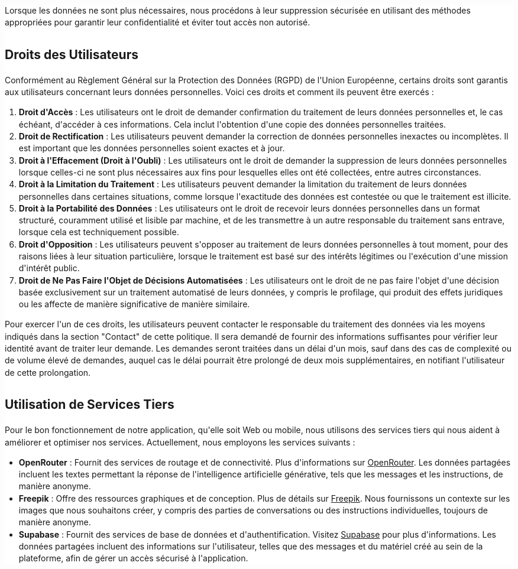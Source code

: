 Lorsque les données ne sont plus nécessaires, nous procédons à leur suppression sécurisée en utilisant des méthodes appropriées pour garantir leur confidentialité et éviter tout accès non autorisé.

## Droits des Utilisateurs

Conformément au Règlement Général sur la Protection des Données (RGPD) de l'Union Européenne, certains droits sont garantis aux utilisateurs concernant leurs données personnelles. Voici ces droits et comment ils peuvent être exercés :

1. **Droit d'Accès** : Les utilisateurs ont le droit de demander confirmation du traitement de leurs données personnelles et, le cas échéant, d'accéder à ces informations. Cela inclut l'obtention d'une copie des données personnelles traitées.
2. **Droit de Rectification** : Les utilisateurs peuvent demander la correction de données personnelles inexactes ou incomplètes. Il est important que les données personnelles soient exactes et à jour.
3. **Droit à l'Effacement (Droit à l'Oubli)** : Les utilisateurs ont le droit de demander la suppression de leurs données personnelles lorsque celles-ci ne sont plus nécessaires aux fins pour lesquelles elles ont été collectées, entre autres circonstances.
4. **Droit à la Limitation du Traitement** : Les utilisateurs peuvent demander la limitation du traitement de leurs données personnelles dans certaines situations, comme lorsque l'exactitude des données est contestée ou que le traitement est illicite.
5. **Droit à la Portabilité des Données** : Les utilisateurs ont le droit de recevoir leurs données personnelles dans un format structuré, couramment utilisé et lisible par machine, et de les transmettre à un autre responsable du traitement sans entrave, lorsque cela est techniquement possible.
6. **Droit d'Opposition** : Les utilisateurs peuvent s'opposer au traitement de leurs données personnelles à tout moment, pour des raisons liées à leur situation particulière, lorsque le traitement est basé sur des intérêts légitimes ou l'exécution d'une mission d'intérêt public.
7. **Droit de Ne Pas Faire l'Objet de Décisions Automatisées** : Les utilisateurs ont le droit de ne pas faire l'objet d'une décision basée exclusivement sur un traitement automatisé de leurs données, y compris le profilage, qui produit des effets juridiques ou les affecte de manière significative de manière similaire.

Pour exercer l'un de ces droits, les utilisateurs peuvent contacter le responsable du traitement des données via les moyens indiqués dans la section "Contact" de cette politique. Il sera demandé de fournir des informations suffisantes pour vérifier leur identité avant de traiter leur demande. Les demandes seront traitées dans un délai d'un mois, sauf dans des cas de complexité ou de volume élevé de demandes, auquel cas le délai pourrait être prolongé de deux mois supplémentaires, en notifiant l'utilisateur de cette prolongation.

## Utilisation de Services Tiers

Pour le bon fonctionnement de notre application, qu'elle soit Web ou mobile, nous utilisons des services tiers qui nous aident à améliorer et optimiser nos services. Actuellement, nous employons les services suivants :

-   **OpenRouter** : Fournit des services de routage et de connectivité. Plus d'informations sur [OpenRouter](https://openrouter.ai/). Les données partagées incluent les textes permettant la réponse de l'intelligence artificielle générative, tels que les messages et les instructions, de manière anonyme.
-   **Freepik** : Offre des ressources graphiques et de conception. Plus de détails sur [Freepik](https://freepik.com/). Nous fournissons un contexte sur les images que nous souhaitons créer, y compris des parties de conversations ou des instructions individuelles, toujours de manière anonyme.
-   **Supabase** : Fournit des services de base de données et d'authentification. Visitez [Supabase](https://supabase.com/) pour plus d'informations. Les données partagées incluent des informations sur l'utilisateur, telles que des messages et du matériel créé au sein de la plateforme, afin de gérer un accès sécurisé à l'application.

